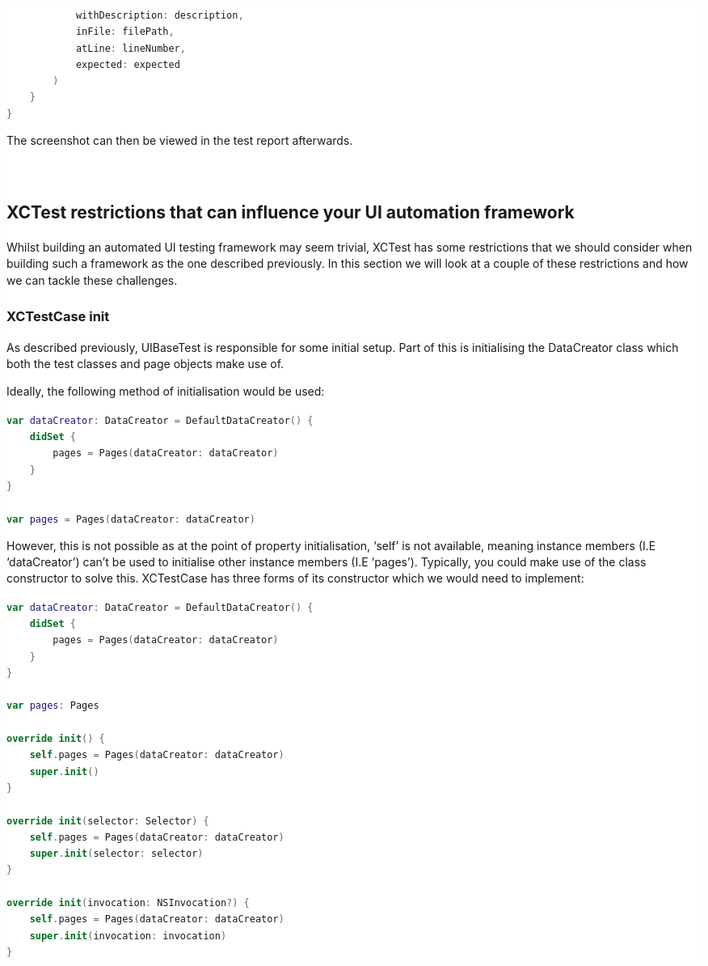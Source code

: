 ~~~swift
            withDescription: description,
            inFile: filePath,
            atLine: lineNumber,
            expected: expected
        )
    }
}
~~~

The screenshot can then be viewed in the test report afterwards.

<br/>

## XCTest restrictions that can influence your UI automation framework

Whilst building an automated UI testing framework may seem trivial, XCTest has some restrictions that we should consider when building such a framework as the one described previously. In this section we will look at a couple of these restrictions and how we can tackle these challenges.

### XCTestCase init

As described previously, UIBaseTest is responsible for some initial setup. Part of this is initialising the DataCreator class which both the test classes and page objects make use of.

Ideally, the following method of initialisation would be used:

~~~swift
var dataCreator: DataCreator = DefaultDataCreator() {
    didSet {
        pages = Pages(dataCreator: dataCreator)
    }
}

var pages = Pages(dataCreator: dataCreator)
~~~

However, this is not possible as at the point of property initialisation, ‘self’ is not available, meaning instance members (I.E ‘dataCreator’) can’t be used to initialise other instance members (I.E ‘pages’). Typically, you could make use of the class constructor to solve this. XCTestCase has three forms of its constructor which we would need to implement:

~~~swift
var dataCreator: DataCreator = DefaultDataCreator() {
    didSet {
        pages = Pages(dataCreator: dataCreator)
    }
}

var pages: Pages

override init() {
    self.pages = Pages(dataCreator: dataCreator)
    super.init()
}

override init(selector: Selector) {
    self.pages = Pages(dataCreator: dataCreator)
    super.init(selector: selector)
}

override init(invocation: NSInvocation?) {
    self.pages = Pages(dataCreator: dataCreator)
    super.init(invocation: invocation)
}
~~~
